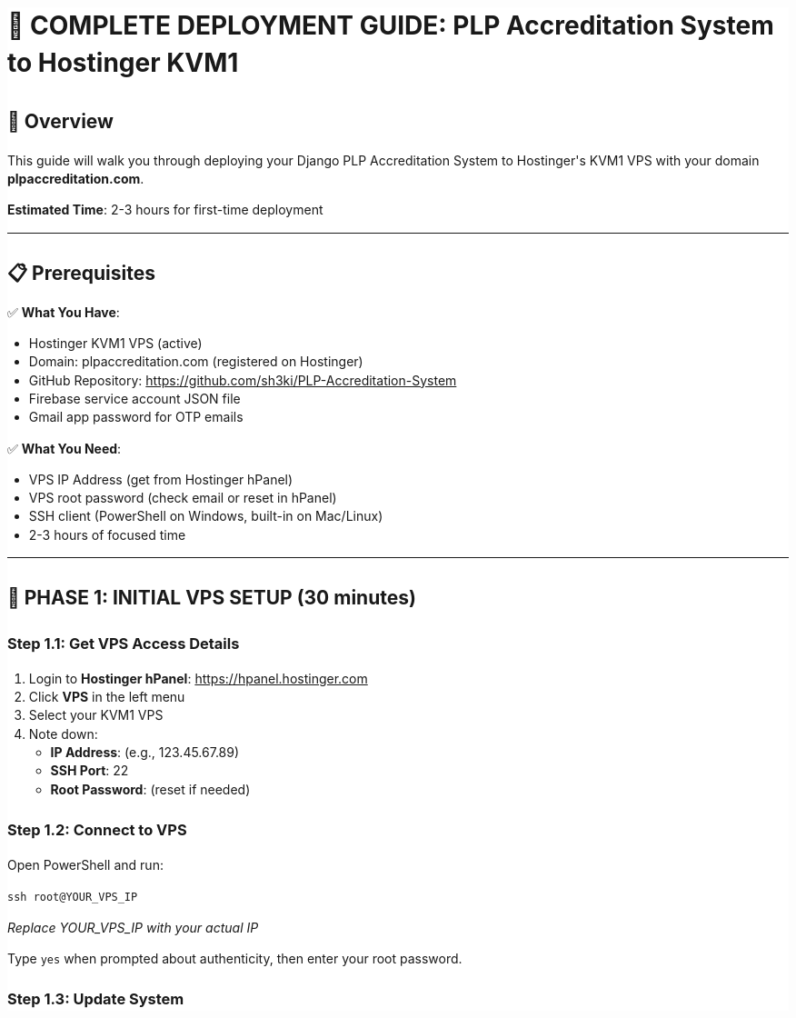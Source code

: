 # 🚀 COMPLETE DEPLOYMENT GUIDE: PLP Accreditation System to Hostinger KVM1

## 📌 Overview
This guide will walk you through deploying your Django PLP Accreditation System to Hostinger's KVM1 VPS with your domain **plpaccreditation.com**.

**Estimated Time**: 2-3 hours for first-time deployment

---

## 📋 Prerequisites

✅ **What You Have**:
- Hostinger KVM1 VPS (active)
- Domain: plpaccreditation.com (registered on Hostinger)
- GitHub Repository: https://github.com/sh3ki/PLP-Accreditation-System
- Firebase service account JSON file
- Gmail app password for OTP emails

✅ **What You Need**:
- VPS IP Address (get from Hostinger hPanel)
- VPS root password (check email or reset in hPanel)
- SSH client (PowerShell on Windows, built-in on Mac/Linux)
- 2-3 hours of focused time

---

## 🎯 PHASE 1: INITIAL VPS SETUP (30 minutes)

### Step 1.1: Get VPS Access Details

1. Login to **Hostinger hPanel**: https://hpanel.hostinger.com
2. Click **VPS** in the left menu
3. Select your KVM1 VPS
4. Note down:
   - **IP Address**: (e.g., 123.45.67.89)
   - **SSH Port**: 22
   - **Root Password**: (reset if needed)

### Step 1.2: Connect to VPS

Open PowerShell and run:
```powershell
ssh root@YOUR_VPS_IP
```
*Replace YOUR_VPS_IP with your actual IP*

Type `yes` when prompted about authenticity, then enter your root password.

### Step 1.3: Update System
